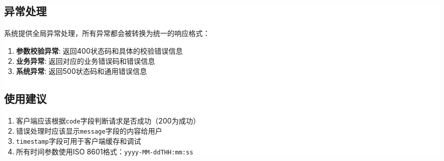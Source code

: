 ## 异常处理

系统提供全局异常处理，所有异常都会被转换为统一的响应格式：

1. **参数校验异常**: 返回400状态码和具体的校验错误信息
2. **业务异常**: 返回对应的业务错误码和错误信息
3. **系统异常**: 返回500状态码和通用错误信息

## 使用建议

1. 客户端应该根据`code`字段判断请求是否成功（200为成功）
2. 错误处理时应该显示`message`字段的内容给用户
3. `timestamp`字段可用于客户端缓存和调试
4. 所有时间参数使用ISO 8601格式：`yyyy-MM-ddTHH:mm:ss`